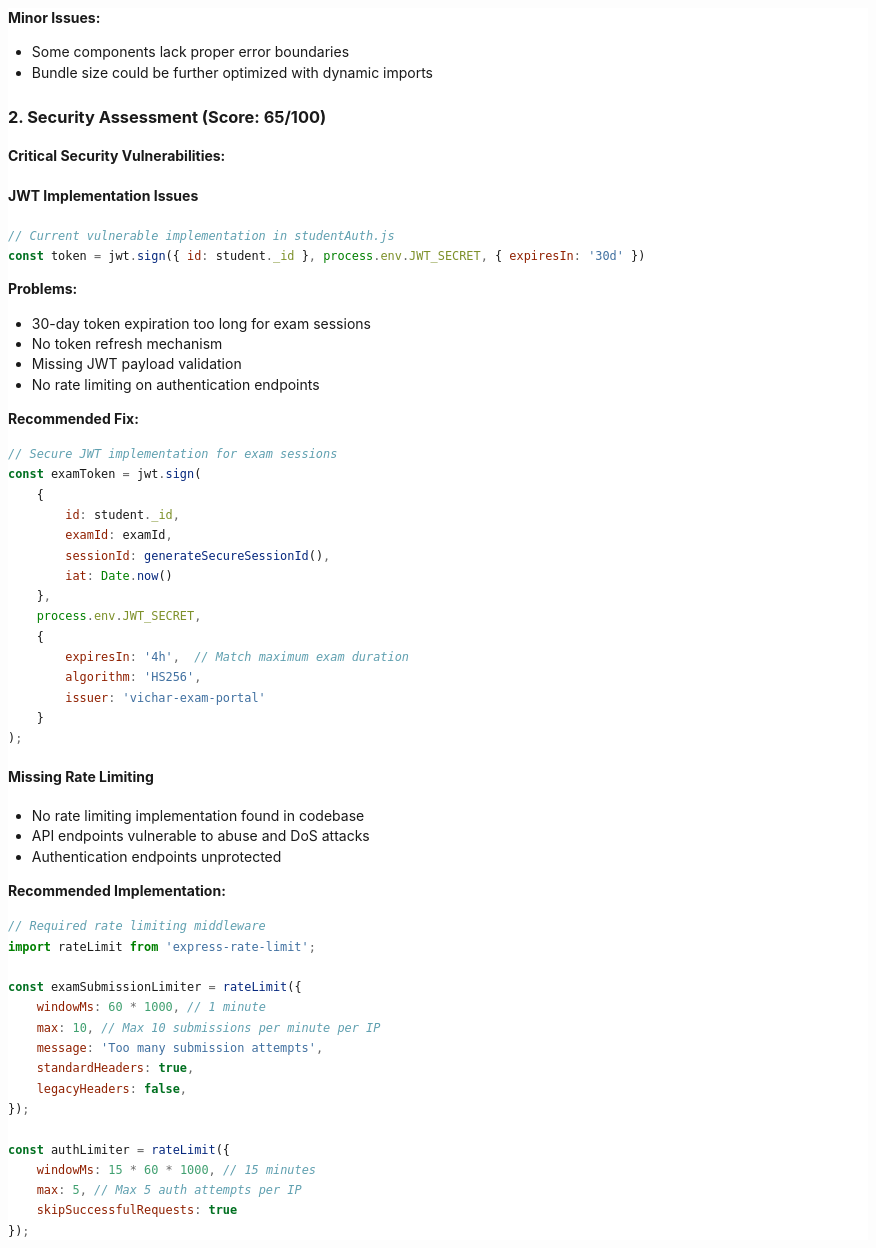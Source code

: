 **Minor Issues:**
- Some components lack proper error boundaries
- Bundle size could be further optimized with dynamic imports

### 2. Security Assessment (Score: 65/100)

**Critical Security Vulnerabilities:**

#### JWT Implementation Issues
```javascript
// Current vulnerable implementation in studentAuth.js
const token = jwt.sign({ id: student._id }, process.env.JWT_SECRET, { expiresIn: '30d' })
```

**Problems:**
- 30-day token expiration too long for exam sessions
- No token refresh mechanism
- Missing JWT payload validation
- No rate limiting on authentication endpoints

**Recommended Fix:**
```javascript
// Secure JWT implementation for exam sessions
const examToken = jwt.sign(
    { 
        id: student._id, 
        examId: examId,
        sessionId: generateSecureSessionId(),
        iat: Date.now() 
    }, 
    process.env.JWT_SECRET, 
    { 
        expiresIn: '4h',  // Match maximum exam duration
        algorithm: 'HS256',
        issuer: 'vichar-exam-portal'
    }
);
```

#### Missing Rate Limiting
- No rate limiting implementation found in codebase
- API endpoints vulnerable to abuse and DoS attacks
- Authentication endpoints unprotected

**Recommended Implementation:**
```javascript
// Required rate limiting middleware
import rateLimit from 'express-rate-limit';

const examSubmissionLimiter = rateLimit({
    windowMs: 60 * 1000, // 1 minute
    max: 10, // Max 10 submissions per minute per IP
    message: 'Too many submission attempts',
    standardHeaders: true,
    legacyHeaders: false,
});

const authLimiter = rateLimit({
    windowMs: 15 * 60 * 1000, // 15 minutes  
    max: 5, // Max 5 auth attempts per IP
    skipSuccessfulRequests: true
});
```

